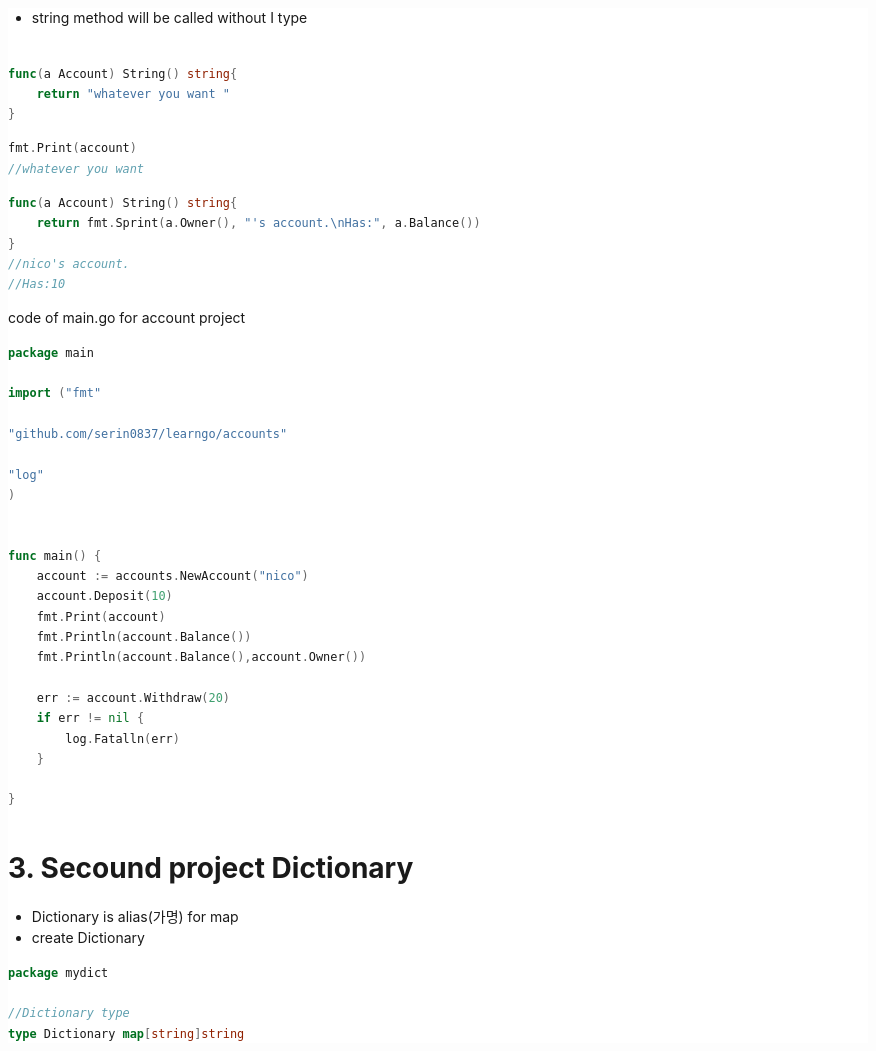 - string method will be called without I type
```go

func(a Account) String() string{
	return "whatever you want "
}
```

```go
fmt.Print(account)
//whatever you want 
```

```go
func(a Account) String() string{
	return fmt.Sprint(a.Owner(), "'s account.\nHas:", a.Balance())
}
//nico's account.
//Has:10
```

code of main.go for account project
```go
package main

import ("fmt"

"github.com/serin0837/learngo/accounts"

"log"
)


func main() {
	account := accounts.NewAccount("nico")
	account.Deposit(10)
	fmt.Print(account)
	fmt.Println(account.Balance())
	fmt.Println(account.Balance(),account.Owner())

	err := account.Withdraw(20)
	if err != nil {
		log.Fatalln(err)
	}
	
}

```

# 3. Secound project Dictionary 
- Dictionary is alias(가명) for map 
- create Dictionary
```go
package mydict

//Dictionary type
type Dictionary map[string]string

```
